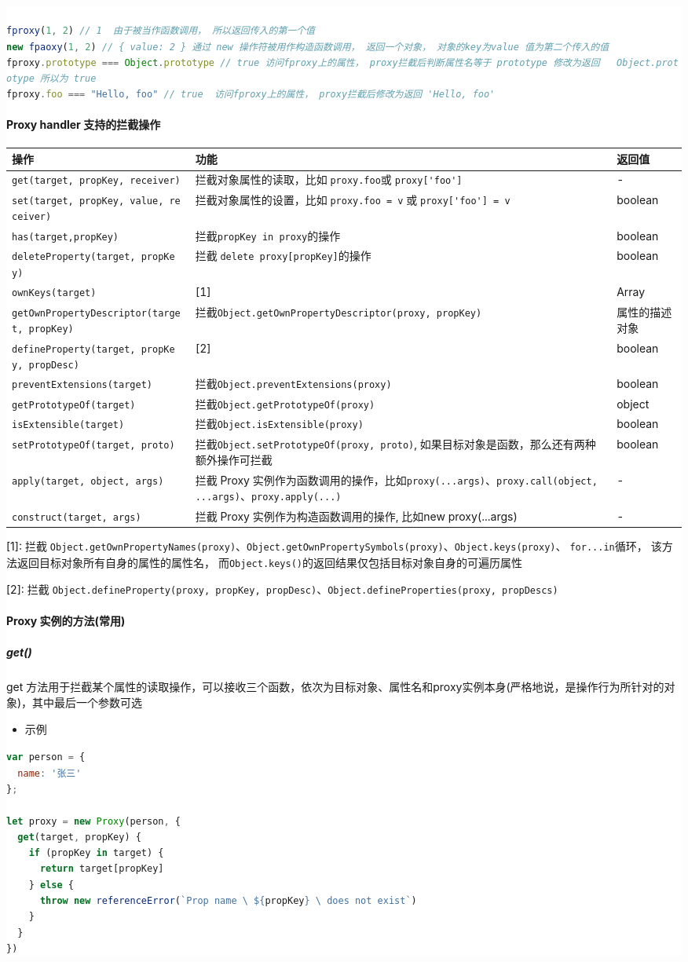 ```javascript

fproxy(1, 2) // 1  由于被当作函数调用， 所以返回传入的第一个值
new fpaoxy(1, 2) // { value: 2 } 通过 new 操作符被用作构造函数调用， 返回一个对象， 对象的key为value 值为第二个传入的值
fproxy.prototype === Object.prototype // true 访问fproxy上的属性， proxy拦截后判断属性名等于 prototype 修改为返回   Object.prototype 所以为 true
fproxy.foo === "Hello, foo" // true  访问fproxy上的属性， proxy拦截后修改为返回 'Hello, foo'
```

#### Proxy handler 支持的拦截操作

|操作|功能|返回值|
|:--|:--|:--|
|`get(target, propKey, receiver)`|拦截对象属性的读取，比如 `proxy.foo`或 `proxy['foo']`|-|
|`set(target, propKey, value, receiver)`|拦截对象属性的设置，比如 `proxy.foo = v` 或 `proxy['foo'] = v`|boolean|
|`has(target,propKey)`|拦截`propKey in proxy`的操作|boolean|
|`deleteProperty(target, propKey)`| 拦截 `delete proxy[propKey]`的操作|boolean|
|`ownKeys(target)`|[1]|Array|
|`getOwnPropertyDescriptor(target, propKey)`|拦截`Object.getOwnPropertyDescriptor(proxy, propKey)`|属性的描述对象|
|`defineProperty(target, propKey, propDesc)`|[2]|boolean|
|`preventExtensions(target)`|拦截`Object.preventExtensions(proxy)`|boolean|
|`getPrototypeOf(target)`|拦截`Object.getPrototypeOf(proxy)`|object|
|`isExtensible(target)`|拦截`Object.isExtensible(proxy)`|boolean|
|`setPrototypeOf(target, proto)`|拦截`Object.setPrototypeOf(proxy, proto)`, 如果目标对象是函数，那么还有两种额外操作可拦截|boolean|
|`apply(target, object, args)`|拦截 Proxy 实例作为函数调用的操作，比如`proxy(...args)`、`proxy.call(object, ...args)`、`proxy.apply(...)`|-|
|`construct(target, args)`|拦截 Proxy 实例作为构造函数调用的操作, 比如new proxy(...args)|-|

[1]: 拦截 `Object.getOwnPropertyNames(proxy)`、`Object.getOwnPropertySymbols(proxy)`、`Object.keys(proxy)`、
`for...in`循环， 该方法返回目标对象所有自身的属性的属性名， 而`Object.keys()`的返回结果仅包括目标对象自身的可遍历属性

[2]: 拦截 `Object.defineProperty(proxy, propKey, propDesc)`、`Object.defineProperties(proxy, propDescs)`

#### Proxy 实例的方法(常用)

##### get()

get 方法用于拦截某个属性的读取操作，可以接收三个函数，依次为目标对象、属性名和proxy实例本身(严格地说，是操作行为所针对的对象)，其中最后一个参数可选

- 示例

```javascript
var person = {
  name: '张三'
};

let proxy = new Proxy(person, {
  get(target, propKey) {
    if (propKey in target) {
      return target[propKey]
    } else {
      throw new referenceError(`Prop name \ ${propKey} \ does not exist`)
    }
  }
})
```
